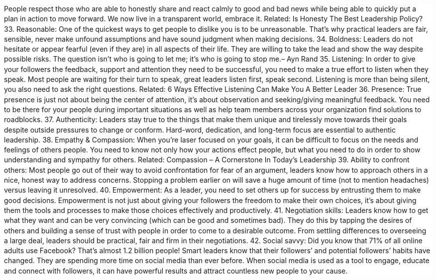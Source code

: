 People respect those who are able to honestly share and react calmly to good and bad news while being able to quickly put a plan in action to move forward.
We now live in a transparent world, embrace it.
Related: Is Honesty The Best Leadership Policy?
33. Reasonable:
One of the quickest ways to get people to dislike you is to be unreasonable.
That’s why practical leaders are fair, sensible, never make unfound assumptions and have sound judgment when making decisions.
34. Boldness:
Leaders do not hesitate or appear fearful (even if they are) in all aspects of their life.
They are willing to take the lead and show the way despite possible risks.
The question isn’t who is going to let me; it’s who is going to stop me.– Ayn Rand
35. Listening:
In order to give your followers the feedback, support and attention they need to be successful, you need to make a true effort to listen when they speak.
Most people are waiting for their turn to speak, great leaders listen first, speak second.
Listening is more than being silent, you also need to ask the right questions.
Related: 6 Ways Effective Listening Can Make You A Better Leader
36. Presence:
True presence is just not about being the center of attention, it’s about observation and seeking/giving meaningful feedback.
You need to be there for your people during important situations as well as help team members across your organization find solutions to roadblocks.
37. Authenticity:
Leaders stay true to the things that make them unique and tirelessly move towards their goals despite outside pressures to change or conform.
Hard-word, dedication, and long-term focus are essential to authentic leadership.
38. Empathy & Compassion:
When you’re laser focused on your goals, it can be difficult to focus on the needs and feelings of others people.
You need to know not only how your actions effect people, but what you need to do in order to show understanding and sympathy for others.
Related: Compassion – A Cornerstone In Today’s Leadership
39. Ability to confront others:
Most people go out of their way to avoid confrontation for fear of an argument, leaders know how to approach others in a nice, honest way to address concerns.
Stopping a problem earlier on will save a huge amount of time (not to mention headaches) versus leaving it unresolved.
40. Empowerment:
As a leader, you need to set others up for success by entrusting them to make good decisions.
Empowerment is not just about giving your followers the freedom to make their own choices, it’s about giving them the tools and processes to make those choices effectively and productively.
41. Negotiation skills:
Leaders know how to get what they want and can be very convincing (which can be good and sometimes bad).
They do this by tapping the desires of others and building a sense of trust with people in order to come to a desirable outcome.
From settling differences to overseeing a large deal, leaders should be practical, fair and firm in their negotiations.
42. Social savvy:
Did you know that 71% of all online adults use Facebook? That’s almost 1.2 billion people!
Smart leaders know that their followers’ and potential followers’ habits have changed. They are spending more time on social media than ever before.
When social media is used as a tool to engage, educate and connect with followers, it can have powerful results and attract countless new people to your cause.
 